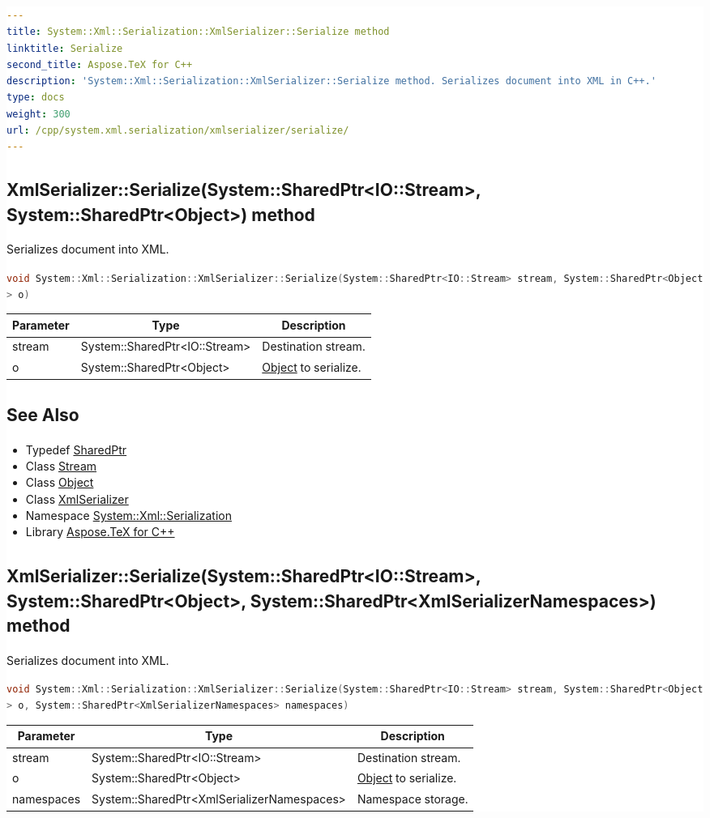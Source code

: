 ```yaml
---
title: System::Xml::Serialization::XmlSerializer::Serialize method
linktitle: Serialize
second_title: Aspose.TeX for C++
description: 'System::Xml::Serialization::XmlSerializer::Serialize method. Serializes document into XML in C++.'
type: docs
weight: 300
url: /cpp/system.xml.serialization/xmlserializer/serialize/
---
```

## XmlSerializer::Serialize(System::SharedPtr\<IO::Stream\>, System::SharedPtr\<Object\>) method


Serializes document into XML.

```cpp
void System::Xml::Serialization::XmlSerializer::Serialize(System::SharedPtr<IO::Stream> stream, System::SharedPtr<Object> o)
```


| Parameter | Type | Description |
| --- | --- | --- |
| stream | System::SharedPtr\<IO::Stream\> | Destination stream. |
| o | System::SharedPtr\<Object\> | [Object](../../../system/object/) to serialize. |

## See Also

* Typedef [SharedPtr](../../../system/sharedptr/)
* Class [Stream](../../../system.io/stream/)
* Class [Object](../../../system/object/)
* Class [XmlSerializer](../)
* Namespace [System::Xml::Serialization](../../)
* Library [Aspose.TeX for C++](../../../)
## XmlSerializer::Serialize(System::SharedPtr\<IO::Stream\>, System::SharedPtr\<Object\>, System::SharedPtr\<XmlSerializerNamespaces\>) method


Serializes document into XML.

```cpp
void System::Xml::Serialization::XmlSerializer::Serialize(System::SharedPtr<IO::Stream> stream, System::SharedPtr<Object> o, System::SharedPtr<XmlSerializerNamespaces> namespaces)
```


| Parameter | Type | Description |
| --- | --- | --- |
| stream | System::SharedPtr\<IO::Stream\> | Destination stream. |
| o | System::SharedPtr\<Object\> | [Object](../../../system/object/) to serialize. |
| namespaces | System::SharedPtr\<XmlSerializerNamespaces\> | Namespace storage. |
